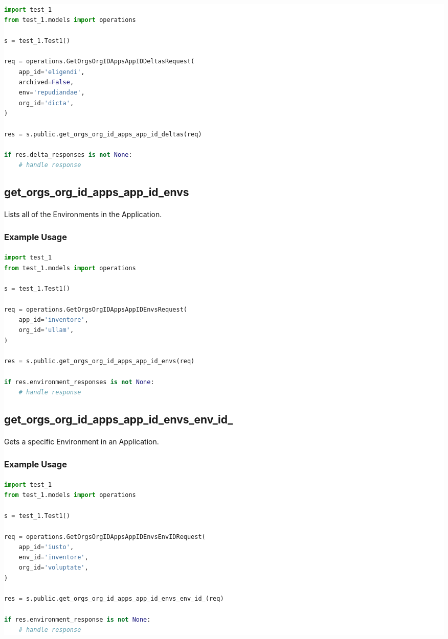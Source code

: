 ```python
import test_1
from test_1.models import operations

s = test_1.Test1()

req = operations.GetOrgsOrgIDAppsAppIDDeltasRequest(
    app_id='eligendi',
    archived=False,
    env='repudiandae',
    org_id='dicta',
)

res = s.public.get_orgs_org_id_apps_app_id_deltas(req)

if res.delta_responses is not None:
    # handle response
```

## get_orgs_org_id_apps_app_id_envs

Lists all of the Environments in the Application.

### Example Usage

```python
import test_1
from test_1.models import operations

s = test_1.Test1()

req = operations.GetOrgsOrgIDAppsAppIDEnvsRequest(
    app_id='inventore',
    org_id='ullam',
)

res = s.public.get_orgs_org_id_apps_app_id_envs(req)

if res.environment_responses is not None:
    # handle response
```

## get_orgs_org_id_apps_app_id_envs_env_id_

Gets a specific Environment in an Application.

### Example Usage

```python
import test_1
from test_1.models import operations

s = test_1.Test1()

req = operations.GetOrgsOrgIDAppsAppIDEnvsEnvIDRequest(
    app_id='iusto',
    env_id='inventore',
    org_id='voluptate',
)

res = s.public.get_orgs_org_id_apps_app_id_envs_env_id_(req)

if res.environment_response is not None:
    # handle response
```